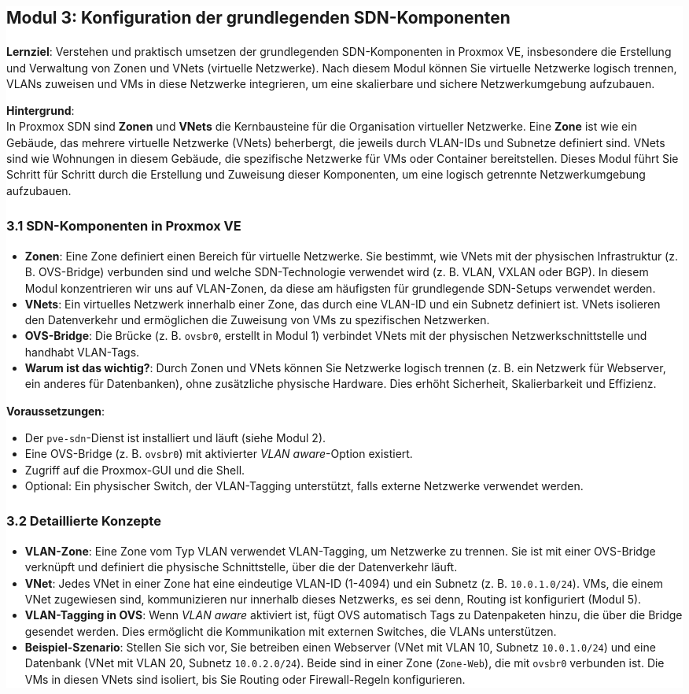 ## Modul 3: Konfiguration der grundlegenden SDN-Komponenten

**Lernziel**: Verstehen und praktisch umsetzen der grundlegenden SDN-Komponenten in Proxmox VE, insbesondere die Erstellung und Verwaltung von Zonen und VNets (virtuelle Netzwerke). Nach diesem Modul können Sie virtuelle Netzwerke logisch trennen, VLANs zuweisen und VMs in diese Netzwerke integrieren, um eine skalierbare und sichere Netzwerkumgebung aufzubauen.

**Hintergrund**:  
In Proxmox SDN sind **Zonen** und **VNets** die Kernbausteine für die Organisation virtueller Netzwerke. Eine **Zone** ist wie ein Gebäude, das mehrere virtuelle Netzwerke (VNets) beherbergt, die jeweils durch VLAN-IDs und Subnetze definiert sind. VNets sind wie Wohnungen in diesem Gebäude, die spezifische Netzwerke für VMs oder Container bereitstellen. Dieses Modul führt Sie Schritt für Schritt durch die Erstellung und Zuweisung dieser Komponenten, um eine logisch getrennte Netzwerkumgebung aufzubauen.

### 3.1 SDN-Komponenten in Proxmox VE
- **Zonen**: Eine Zone definiert einen Bereich für virtuelle Netzwerke. Sie bestimmt, wie VNets mit der physischen Infrastruktur (z. B. OVS-Bridge) verbunden sind und welche SDN-Technologie verwendet wird (z. B. VLAN, VXLAN oder BGP). In diesem Modul konzentrieren wir uns auf VLAN-Zonen, da diese am häufigsten für grundlegende SDN-Setups verwendet werden.
- **VNets**: Ein virtuelles Netzwerk innerhalb einer Zone, das durch eine VLAN-ID und ein Subnetz definiert ist. VNets isolieren den Datenverkehr und ermöglichen die Zuweisung von VMs zu spezifischen Netzwerken.
- **OVS-Bridge**: Die Brücke (z. B. `ovsbr0`, erstellt in Modul 1) verbindet VNets mit der physischen Netzwerkschnittstelle und handhabt VLAN-Tags.
- **Warum ist das wichtig?**: Durch Zonen und VNets können Sie Netzwerke logisch trennen (z. B. ein Netzwerk für Webserver, ein anderes für Datenbanken), ohne zusätzliche physische Hardware. Dies erhöht Sicherheit, Skalierbarkeit und Effizienz.

**Voraussetzungen**:
- Der `pve-sdn`-Dienst ist installiert und läuft (siehe Modul 2).
- Eine OVS-Bridge (z. B. `ovsbr0`) mit aktivierter *VLAN aware*-Option existiert.
- Zugriff auf die Proxmox-GUI und die Shell.
- Optional: Ein physischer Switch, der VLAN-Tagging unterstützt, falls externe Netzwerke verwendet werden.

### 3.2 Detaillierte Konzepte
- **VLAN-Zone**: Eine Zone vom Typ VLAN verwendet VLAN-Tagging, um Netzwerke zu trennen. Sie ist mit einer OVS-Bridge verknüpft und definiert die physische Schnittstelle, über die der Datenverkehr läuft.
- **VNet**: Jedes VNet in einer Zone hat eine eindeutige VLAN-ID (1-4094) und ein Subnetz (z. B. `10.0.1.0/24`). VMs, die einem VNet zugewiesen sind, kommunizieren nur innerhalb dieses Netzwerks, es sei denn, Routing ist konfiguriert (Modul 5).
- **VLAN-Tagging in OVS**: Wenn *VLAN aware* aktiviert ist, fügt OVS automatisch Tags zu Datenpaketen hinzu, die über die Bridge gesendet werden. Dies ermöglicht die Kommunikation mit externen Switches, die VLANs unterstützen.
- **Beispiel-Szenario**: Stellen Sie sich vor, Sie betreiben einen Webserver (VNet mit VLAN 10, Subnetz `10.0.1.0/24`) und eine Datenbank (VNet mit VLAN 20, Subnetz `10.0.2.0/24`). Beide sind in einer Zone (`Zone-Web`), die mit `ovsbr0` verbunden ist. Die VMs in diesen VNets sind isoliert, bis Sie Routing oder Firewall-Regeln konfigurieren.
